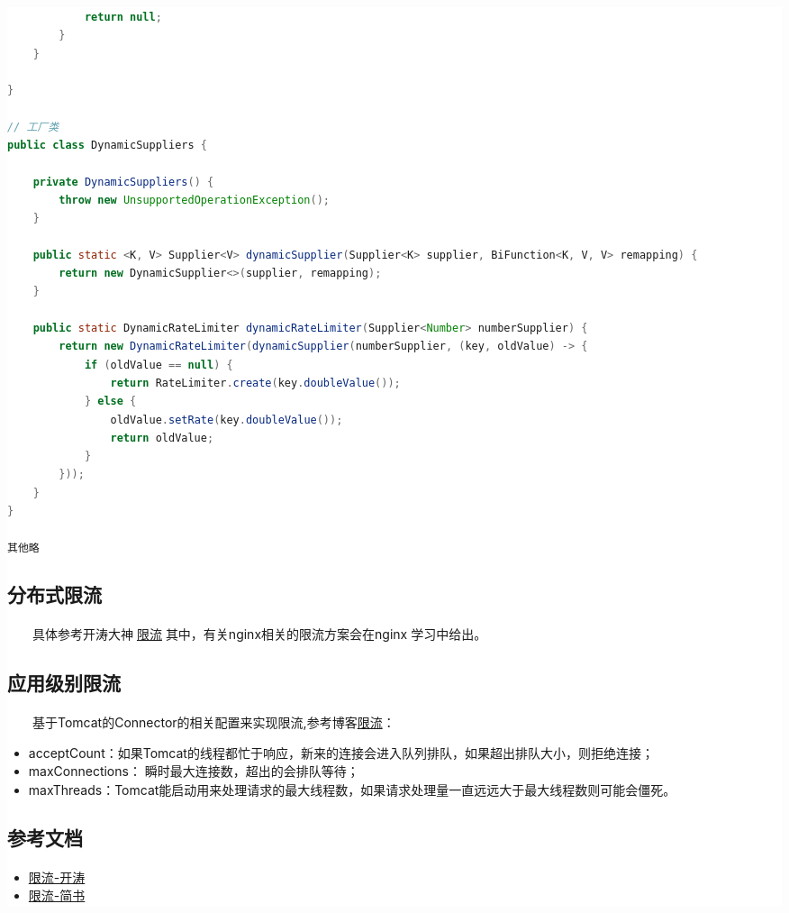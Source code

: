 ```java
            return null;
        }
    }

}

// 工厂类
public class DynamicSuppliers {

    private DynamicSuppliers() {
        throw new UnsupportedOperationException();
    }

    public static <K, V> Supplier<V> dynamicSupplier(Supplier<K> supplier, BiFunction<K, V, V> remapping) {
        return new DynamicSupplier<>(supplier, remapping);
    }

    public static DynamicRateLimiter dynamicRateLimiter(Supplier<Number> numberSupplier) {
        return new DynamicRateLimiter(dynamicSupplier(numberSupplier, (key, oldValue) -> {
            if (oldValue == null) {
                return RateLimiter.create(key.doubleValue());
            } else {
                oldValue.setRate(key.doubleValue());
                return oldValue;
            }
        }));
    }
}

其他略
```

## 分布式限流

&emsp;&emsp;具体参考开涛大神 [限流](https://jinnianshilongnian.iteye.com/blog/2305117)
其中，有关nginx相关的限流方案会在nginx 学习中给出。

## 应用级别限流

&emsp;&emsp;基于Tomcat的Connector的相关配置来实现限流,参考博客[限流](https://www.jianshu.com/p/2596e559db5c)：

- acceptCount：如果Tomcat的线程都忙于响应，新来的连接会进入队列排队，如果超出排队大小，则拒绝连接；
- maxConnections： 瞬时最大连接数，超出的会排队等待；
- maxThreads：Tomcat能启动用来处理请求的最大线程数，如果请求处理量一直远远大于最大线程数则可能会僵死。

## 参考文档

- [限流-开涛](https://jinnianshilongnian.iteye.com/blog/2305117)
- [限流-简书](https://www.jianshu.com/p/2596e559db5c)
